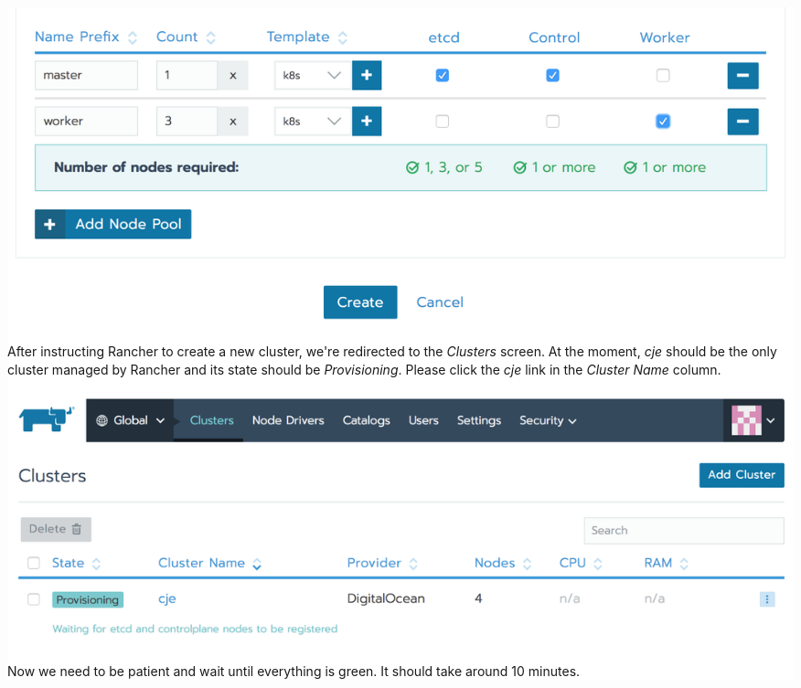 ![Figure 3: Rancher's Add Cluster screen](img/rancher-create-cluster.png)

After instructing Rancher to create a new cluster, we're redirected to the *Clusters* screen. At the moment, *cje* should be the only cluster managed by Rancher and its state should be *Provisioning*. Please click the *cje* link in the *Cluster Name* column.

![Figure 4: Rancher's Clusters screen](img/rancher-clusters.png)

Now we need to be patient and wait until everything is green. It should take around 10 minutes.
